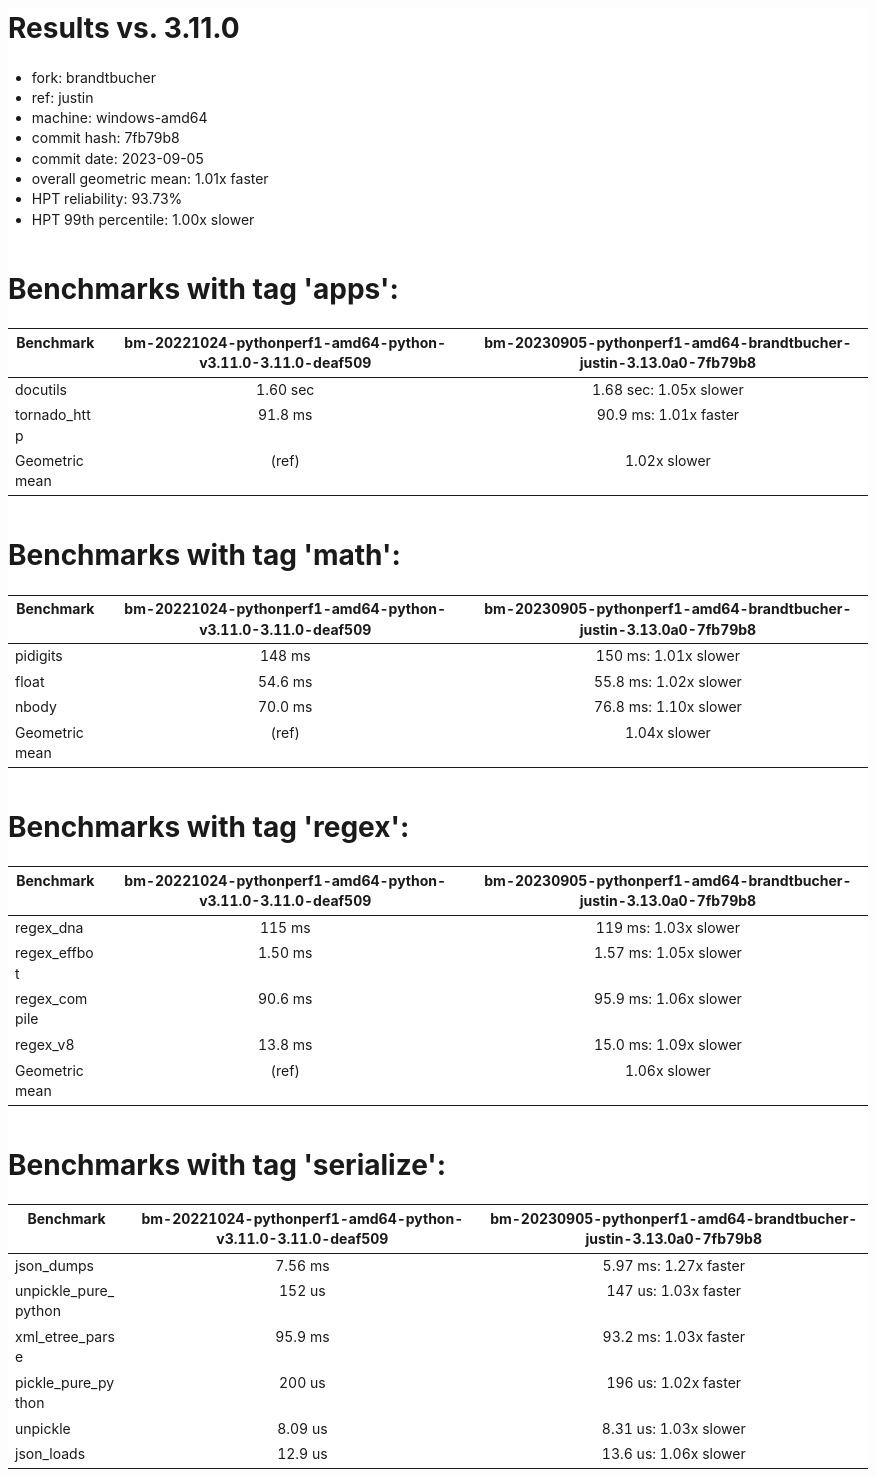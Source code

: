 
# Results vs. 3.11.0

- fork: brandtbucher
- ref: justin
- machine: windows-amd64
- commit hash: 7fb79b8
- commit date: 2023-09-05
- overall geometric mean: 1.01x faster
- HPT reliability: 93.73%
- HPT 99th percentile: 1.00x slower

Benchmarks with tag 'apps':
===========================

| Benchmark      | bm-20221024-pythonperf1-amd64-python-v3.11.0-3.11.0-deaf509 | bm-20230905-pythonperf1-amd64-brandtbucher-justin-3.13.0a0-7fb79b8 |
|----------------|:-----------------------------------------------------------:|:------------------------------------------------------------------:|
| docutils       | 1.60 sec                                                    | 1.68 sec: 1.05x slower                                             |
| tornado_http   | 91.8 ms                                                     | 90.9 ms: 1.01x faster                                              |
| Geometric mean | (ref)                                                       | 1.02x slower                                                       |

Benchmarks with tag 'math':
===========================

| Benchmark      | bm-20221024-pythonperf1-amd64-python-v3.11.0-3.11.0-deaf509 | bm-20230905-pythonperf1-amd64-brandtbucher-justin-3.13.0a0-7fb79b8 |
|----------------|:-----------------------------------------------------------:|:------------------------------------------------------------------:|
| pidigits       | 148 ms                                                      | 150 ms: 1.01x slower                                               |
| float          | 54.6 ms                                                     | 55.8 ms: 1.02x slower                                              |
| nbody          | 70.0 ms                                                     | 76.8 ms: 1.10x slower                                              |
| Geometric mean | (ref)                                                       | 1.04x slower                                                       |

Benchmarks with tag 'regex':
============================

| Benchmark      | bm-20221024-pythonperf1-amd64-python-v3.11.0-3.11.0-deaf509 | bm-20230905-pythonperf1-amd64-brandtbucher-justin-3.13.0a0-7fb79b8 |
|----------------|:-----------------------------------------------------------:|:------------------------------------------------------------------:|
| regex_dna      | 115 ms                                                      | 119 ms: 1.03x slower                                               |
| regex_effbot   | 1.50 ms                                                     | 1.57 ms: 1.05x slower                                              |
| regex_compile  | 90.6 ms                                                     | 95.9 ms: 1.06x slower                                              |
| regex_v8       | 13.8 ms                                                     | 15.0 ms: 1.09x slower                                              |
| Geometric mean | (ref)                                                       | 1.06x slower                                                       |

Benchmarks with tag 'serialize':
================================

| Benchmark            | bm-20221024-pythonperf1-amd64-python-v3.11.0-3.11.0-deaf509 | bm-20230905-pythonperf1-amd64-brandtbucher-justin-3.13.0a0-7fb79b8 |
|----------------------|:-----------------------------------------------------------:|:------------------------------------------------------------------:|
| json_dumps           | 7.56 ms                                                     | 5.97 ms: 1.27x faster                                              |
| unpickle_pure_python | 152 us                                                      | 147 us: 1.03x faster                                               |
| xml_etree_parse      | 95.9 ms                                                     | 93.2 ms: 1.03x faster                                              |
| pickle_pure_python   | 200 us                                                      | 196 us: 1.02x faster                                               |
| unpickle             | 8.09 us                                                     | 8.31 us: 1.03x slower                                              |
| json_loads           | 12.9 us                                                     | 13.6 us: 1.06x slower                                              |